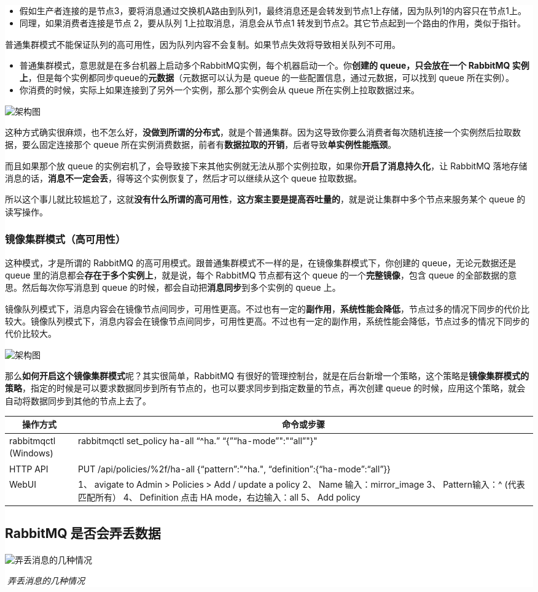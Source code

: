 - 假如生产者连接的是节点3，要将消息通过交换机A路由到队列1，最终消息还是会转发到节点1上存储，因为队列1的内容只在节点1上。
- 同理，如果消费者连接是节点 2，要从队列 1上拉取消息，消息会从节点1 转发到节点2。其它节点起到一个路由的作用，类似于指针。

普通集群模式不能保证队列的高可用性，因为队列内容不会复制。如果节点失效将导致相关队列不可用。



- 普通集群模式，意思就是在多台机器上启动多个RabbitMQ实例，每个机器启动一个。你**创建的 queue，只会放在一个 RabbitMQ 实例上**，但是每个实例都同步queue的**元数据**（元数据可以认为是 queue 的一些配置信息，通过元数据，可以找到 queue 所在实例）。
- 你消费的时候，实际上如果连接到了另外一个实例，那么那个实例会从 queue 所在实例上拉取数据过来。

![架构图](RabbitMQ.assets/75d36ed17c91932e28b5eeba681ad8ec)

这种方式确实很麻烦，也不怎么好，**没做到所谓的分布式**，就是个普通集群。因为这导致你要么消费者每次随机连接一个实例然后拉取数据，要么固定连接那个 queue 所在实例消费数据，前者有**数据拉取的开销**，后者导致**单实例性能瓶颈**。

而且如果那个放 queue 的实例宕机了，会导致接下来其他实例就无法从那个实例拉取，如果你**开启了消息持久化**，让 RabbitMQ 落地存储消息的话，**消息不一定会丢**，得等这个实例恢复了，然后才可以继续从这个 queue 拉取数据。

所以这个事儿就比较尴尬了，这就**没有什么所谓的高可用性**，**这方案主要是提高吞吐量的**，就是说让集群中多个节点来服务某个 queue 的读写操作。





### **镜像集群模式（高可用性）**

这种模式，才是所谓的 RabbitMQ 的高可用模式。跟普通集群模式不一样的是，在镜像集群模式下，你创建的 queue，无论元数据还是 queue 里的消息都会**存在于多个实例上**，就是说，每个 RabbitMQ 节点都有这个 queue 的一个**完整镜像**，包含 queue 的全部数据的意思。然后每次你写消息到 queue 的时候，都会自动把**消息同步**到多个实例的 queue 上。

镜像队列模式下，消息内容会在镜像节点间同步，可用性更高。不过也有一定的**副作用**，**系统性能会降低**，节点过多的情况下同步的代价比较大。镜像队列模式下，消息内容会在镜像节点间同步，可用性更高。不过也有一定的副作用，系统性能会降低，节点过多的情况下同步的代价比较大。

![架构图](RabbitMQ.assets/20a6c4d82a08becf7e8d913662b00357)

那么**如何开启这个镜像集群模式**呢？其实很简单，RabbitMQ 有很好的管理控制台，就是在后台新增一个策略，这个策略是**镜像集群模式的策略**，指定的时候是可以要求数据同步到所有节点的，也可以要求同步到指定数量的节点，再次创建 queue 的时候，应用这个策略，就会自动将数据同步到其他的节点上去了。

| 操作方式              | 命令或步骤                                                   |
| --------------------- | ------------------------------------------------------------ |
| rabbitmqctl (Windows) | rabbitmqctl set_policy ha-all “^ha.” “{”“ha-mode”":"“all”"}" |
| HTTP API              | PUT /api/policies/%2f/ha-all {“pattern”:"^ha.", “definition”:{“ha-mode”:“all”}} |
| WebUI                 | 1、 avigate to Admin > Policies > Add / update a policy 2、 Name 输入：mirror_image 3、 Pattern输入：^ (代表匹配所有） 4、 Definition 点击 HA mode，右边输入：all 5、 Add policy |



## RabbitMQ 是否会弄丢数据





![弄丢消息的几种情况](RabbitMQ.assets/6303e69011255831c54d605250a6aa67)

​																						*弄丢消息的几种情况*



